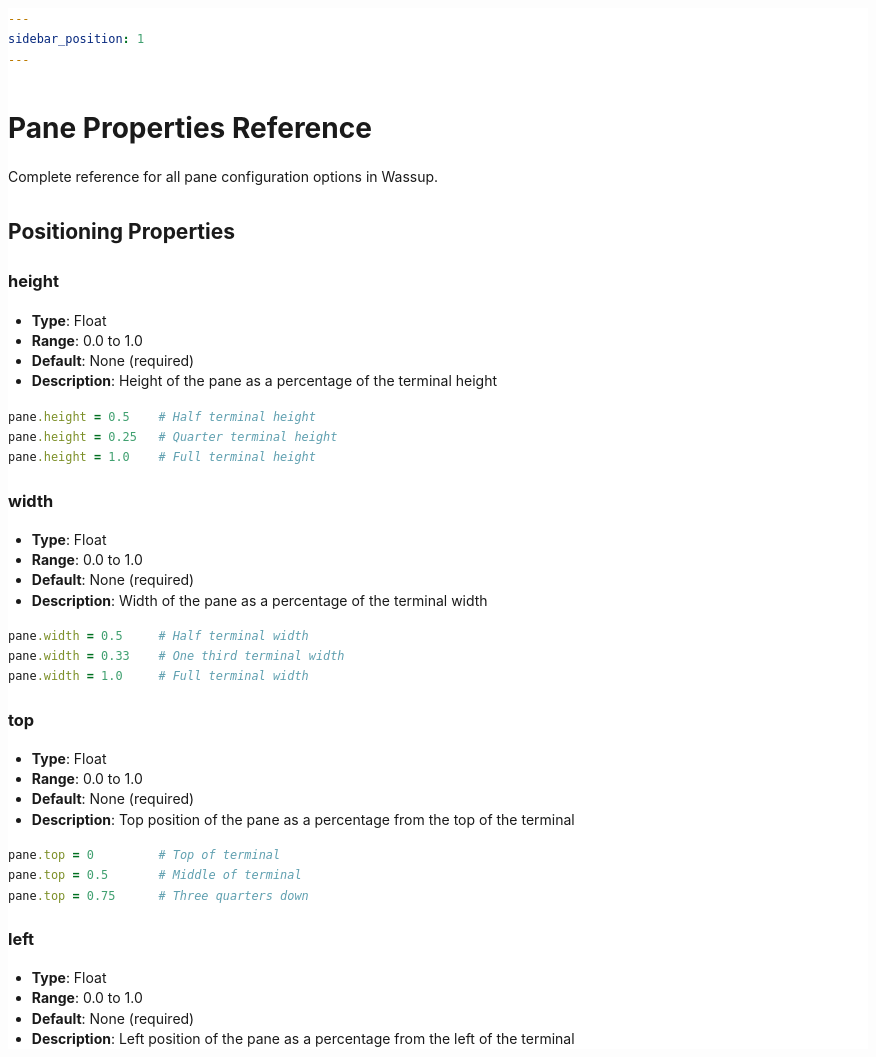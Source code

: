 ```yaml
---
sidebar_position: 1
---
```


# Pane Properties Reference

Complete reference for all pane configuration options in Wassup.

## Positioning Properties

### height
- **Type**: Float
- **Range**: 0.0 to 1.0
- **Default**: None (required)
- **Description**: Height of the pane as a percentage of the terminal height

```ruby
pane.height = 0.5    # Half terminal height
pane.height = 0.25   # Quarter terminal height
pane.height = 1.0    # Full terminal height
```

### width
- **Type**: Float
- **Range**: 0.0 to 1.0
- **Default**: None (required)
- **Description**: Width of the pane as a percentage of the terminal width

```ruby
pane.width = 0.5     # Half terminal width
pane.width = 0.33    # One third terminal width
pane.width = 1.0     # Full terminal width
```

### top
- **Type**: Float
- **Range**: 0.0 to 1.0
- **Default**: None (required)
- **Description**: Top position of the pane as a percentage from the top of the terminal

```ruby
pane.top = 0         # Top of terminal
pane.top = 0.5       # Middle of terminal
pane.top = 0.75      # Three quarters down
```

### left
- **Type**: Float
- **Range**: 0.0 to 1.0
- **Default**: None (required)
- **Description**: Left position of the pane as a percentage from the left of the terminal
